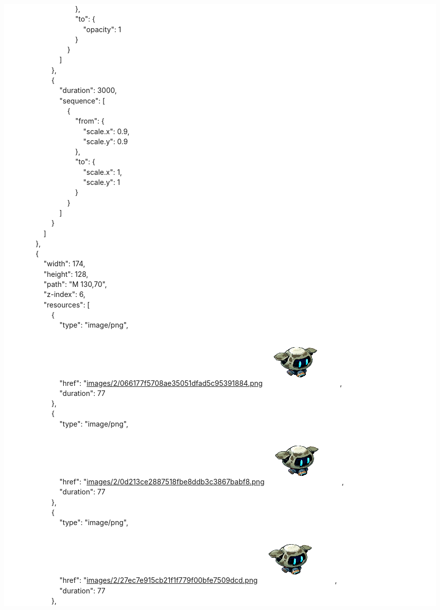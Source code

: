                                     },  
                                    "to": {  
                                        "opacity": 1  
                                    }  
                                }  
                            ]  
                        },  
                        {  
                            "duration": 3000,  
                            "sequence": [  
                                {  
                                    "from": {  
                                        "scale.x": 0.9,  
                                        "scale.y": 0.9  
                                    },  
                                    "to": {  
                                        "scale.x": 1,  
                                        "scale.y": 1  
                                    }  
                                }  
                            ]  
                        }  
                    ]  
                },  
                {  
                    "width": 174,  
                    "height": 128,  
                    "path": "M 130,70",  
                    "z-index": 6,  
                    "resources": [  
                        {  
                            "type": "image/png",  
                            "href": "[images/2/066177f5708ae35051dfad5c95391884.png](images/2/066177f5708ae35051dfad5c95391884.png) ![images/2/066177f5708ae35051dfad5c95391884.png](images/2/thumbnails/066177f5708ae35051dfad5c95391884.png "images/2/066177f5708ae35051dfad5c95391884.png"),  
                            "duration": 77  
                        },  
                        {  
                            "type": "image/png",  
                            "href": "[images/2/0d213ce2887518fbe8ddb3c3867babf8.png](images/2/0d213ce2887518fbe8ddb3c3867babf8.png) ![images/2/0d213ce2887518fbe8ddb3c3867babf8.png](images/2/thumbnails/0d213ce2887518fbe8ddb3c3867babf8.png "images/2/0d213ce2887518fbe8ddb3c3867babf8.png"),  
                            "duration": 77  
                        },  
                        {  
                            "type": "image/png",  
                            "href": "[images/2/27ec7e915cb21f1f779f00bfe7509dcd.png](images/2/27ec7e915cb21f1f779f00bfe7509dcd.png) ![images/2/27ec7e915cb21f1f779f00bfe7509dcd.png](images/2/thumbnails/27ec7e915cb21f1f779f00bfe7509dcd.png "images/2/27ec7e915cb21f1f779f00bfe7509dcd.png"),  
                            "duration": 77  
                        },  